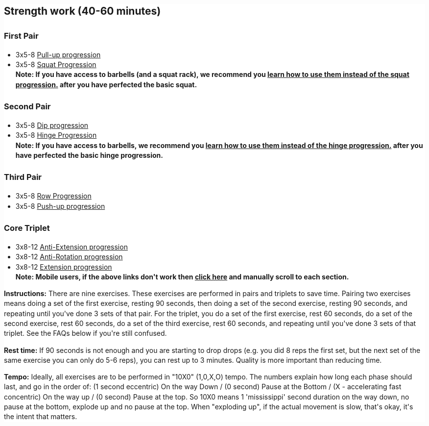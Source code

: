 ## Strength work (40-60 minutes)

### **First Pair**

- 3x5-8 [Pull-up progression](https://www.reddit.com/r/bodyweightfitness/wiki/exercises/pullup)
- 3x5-8 [Squat Progression](https://www.reddit.com/r/bodyweightfitness/wiki/exercises/squat)  
    **Note: If you have access to barbells (and a squat rack), we recommend you [learn how to use them instead of the squat progression.](https://www.reddit.com/r/bodyweightfitness/wiki/kb/recommended_routine#wiki_integrating_barbell_squats_and_deadlifts) after you have perfected the basic squat.**

### **Second Pair**

- 3x5-8 [Dip progression](https://www.reddit.com/r/bodyweightfitness/wiki/exercises/dip)
- 3x5-8 [Hinge Progression](https://www.reddit.com/r/bodyweightfitness/wiki/exercises/hinge)  
    **Note: If you have access to barbells, we recommend you [learn how to use them instead of the hinge progression.](https://www.reddit.com/r/bodyweightfitness/wiki/kb/recommended_routine#wiki_integrating_barbell_squats_and_deadlifts) after you have perfected the basic hinge progression.**

### **Third Pair**

- 3x5-8 [Row Progression](https://www.reddit.com/r/bodyweightfitness/wiki/exercises/row)
- 3x5-8 [Push-up progression](https://www.reddit.com/r/bodyweightfitness/wiki/exercises/pushup)  
    

### **Core Triplet**

- 3x8-12 [Anti-Extension progression](https://www.reddit.com/r/bodyweightfitness/wiki/exercises/core#wiki_anti-extension)
- 3x8-12 [Anti-Rotation progression](https://www.reddit.com/r/bodyweightfitness/wiki/exercises/core#wiki_anti-rotation)
- 3x8-12 [Extension progression](https://www.reddit.com/r/bodyweightfitness/wiki/exercises/core#wiki_extension)  
    **Note: Mobile users, if the above links don't work then [click here](https://www.reddit.com/r/bodyweightfitness/wiki/exercises/core) and manually scroll to each section.**

**Instructions:** There are nine exercises. These exercises are performed in pairs and triplets to save time. Pairing two exercises means doing a set of the first exercise, resting 90 seconds, then doing a set of the second exercise, resting 90 seconds, and repeating until you've done 3 sets of that pair. For the triplet, you do a set of the first exercise, rest 60 seconds, do a set of the second exercise, rest 60 seconds, do a set of the third exercise, rest 60 seconds, and repeating until you've done 3 sets of that triplet. See the FAQs below if you're still confused.

**Rest time:** If 90 seconds is not enough and you are starting to drop drops (e.g. you did 8 reps the first set, but the next set of the same exercise you can only do 5-6 reps), you can rest up to 3 minutes. Quality is more important than reducing time.

**Tempo:** Ideally, all exercises are to be performed in "10X0" (1,0,X,O) tempo. The numbers explain how long each phase should last, and go in the order of: (1 second eccentric) On the way Down / (0 second) Pause at the Bottom / (X - accelerating fast concentric) On the way up / (0 second) Pause at the top. So 10X0 means 1 'mississippi' second duration on the way down, no pause at the bottom, explode up and no pause at the top. When "exploding up", if the actual movement is slow, that's okay, it's the intent that matters.
